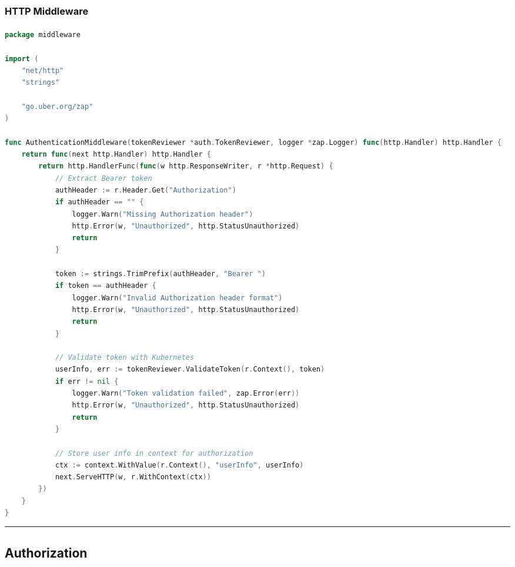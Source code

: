 ### **HTTP Middleware**

```go
package middleware

import (
    "net/http"
    "strings"

    "go.uber.org/zap"
)

func AuthenticationMiddleware(tokenReviewer *auth.TokenReviewer, logger *zap.Logger) func(http.Handler) http.Handler {
    return func(next http.Handler) http.Handler {
        return http.HandlerFunc(func(w http.ResponseWriter, r *http.Request) {
            // Extract Bearer token
            authHeader := r.Header.Get("Authorization")
            if authHeader == "" {
                logger.Warn("Missing Authorization header")
                http.Error(w, "Unauthorized", http.StatusUnauthorized)
                return
            }

            token := strings.TrimPrefix(authHeader, "Bearer ")
            if token == authHeader {
                logger.Warn("Invalid Authorization header format")
                http.Error(w, "Unauthorized", http.StatusUnauthorized)
                return
            }

            // Validate token with Kubernetes
            userInfo, err := tokenReviewer.ValidateToken(r.Context(), token)
            if err != nil {
                logger.Warn("Token validation failed", zap.Error(err))
                http.Error(w, "Unauthorized", http.StatusUnauthorized)
                return
            }

            // Store user info in context for authorization
            ctx := context.WithValue(r.Context(), "userInfo", userInfo)
            next.ServeHTTP(w, r.WithContext(ctx))
        })
    }
}
```

---

## Authorization
